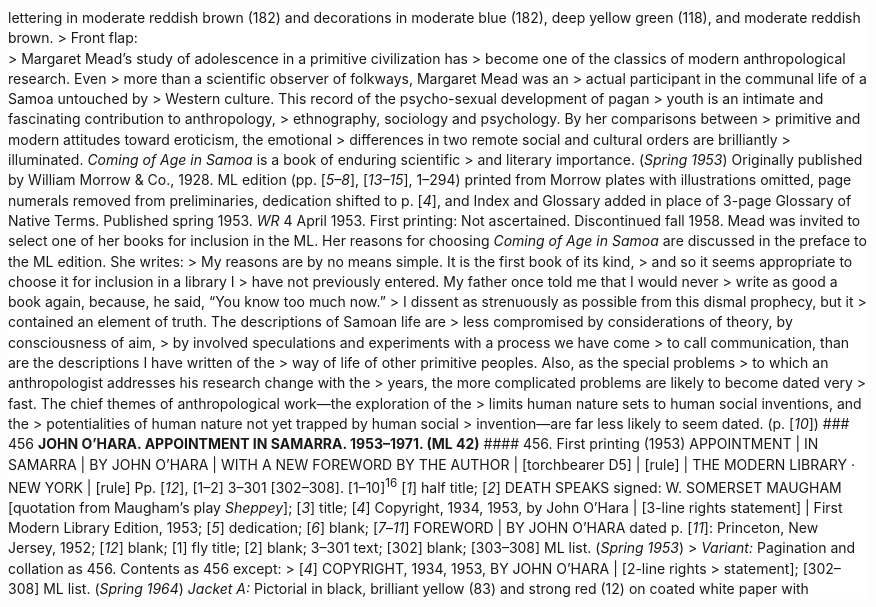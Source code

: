 lettering in moderate reddish brown (182) and decorations in moderate blue (182), deep yellow green (118), and moderate reddish brown.    > Front flap:<br> > Margaret Mead’s study of adolescence in a primitive civilization has > become one of the classics of modern anthropological research. Even > more than a scientific observer of folkways, Margaret Mead was an > actual participant in the communal life of a Samoa untouched by > Western culture. This record of the psycho-sexual development of pagan > youth is an intimate and fascinating contribution to anthropology, > ethnography, sociology and psychology. By her comparisons between > primitive and modern attitudes toward eroticism, the emotional > differences in two remote social and cultural orders are brilliantly > illuminated. *Coming of Age in Samoa* is a book of enduring scientific > and literary importance. (*Spring 1953*)    Originally published by William Morrow & Co., 1928. ML edition (pp. [*5–8*], [*13–15*], 1–294) printed from Morrow plates with illustrations omitted, page numerals removed from preliminaries, dedication shifted to p. [*4*], and Index and Glossary added in place of 3-page Glossary of Native Terms. Published spring 1953. *WR* 4 April 1953. First printing: Not ascertained. Discontinued fall 1958.    Mead was invited to select one of her books for inclusion in the ML. Her reasons for choosing *Coming of Age in Samoa* are discussed in the preface to the ML edition. She writes:    > My reasons are by no means simple. It is the first book of its kind, > and so it seems appropriate to choose it for inclusion in a library I > have not previously entered. My father once told me that I would never > write as good a book again, because, he said, “You know too much now.” > I dissent as strenuously as possible from this dismal prophecy, but it > contained an element of truth. The descriptions of Samoan life are > less compromised by considerations of theory, by consciousness of aim, > by involved speculations and experiments with a process we have come > to call communication, than are the descriptions I have written of the > way of life of other primitive peoples. Also, as the special problems > to which an anthropologist addresses his research change with the > years, the more complicated problems are likely to become dated very > fast. The chief themes of anthropological work—the exploration of the > limits human nature sets to human social inventions, and the > potentialities of human nature not yet trapped by human social > invention—are far less likely to seem dated. (p. [*10*])    ### 456    **JOHN O’HARA. APPOINTMENT IN SAMARRA. 1953–1971. (ML 42)**    #### 456. First printing (1953)    APPOINTMENT | IN SAMARRA | BY JOHN O’HARA | WITH A NEW FOREWORD BY THE AUTHOR | [torchbearer D5] | [rule] | THE MODERN LIBRARY · NEW YORK | [rule]    Pp. [*12*], [1–2] 3–301 [302–308]. [1–10]<sup>16</sup>    [*1*] half title; [*2*] DEATH SPEAKS signed: W. SOMERSET MAUGHAM [quotation from Maugham’s play *Sheppey*]; [*3*] title; [*4*] Copyright, 1934, 1953, by John O’Hara | [3-line rights statement] | First Modern Library Edition, 1953; [*5*] dedication; [*6*] blank; [*7*–*11*] FOREWORD | BY JOHN O’HARA dated p. [*11*]: Princeton, New Jersey, 1952; [*12*] blank; [1] fly title; [2] blank; 3–301 text; [302] blank; [303–308] ML list. (*Spring 1953*)    > *Variant:* Pagination and collation as 456. Contents as 456 except: > [*4*] COPYRIGHT, 1934, 1953, BY JOHN O’HARA | [2-line rights > statement]; [302–308] ML list. (*Spring 1964*)    *Jacket A:* Pictorial in black, brilliant yellow (83) and strong red (12) on coated white paper with
